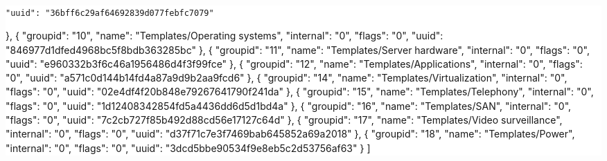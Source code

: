     "uuid": "36bff6c29af64692839d077febfc7079"
  },
  {
    "groupid": "10",
    "name": "Templates/Operating systems",
    "internal": "0",
    "flags": "0",
    "uuid": "846977d1dfed4968bc5f8bdb363285bc"
  },
  {
    "groupid": "11",
    "name": "Templates/Server hardware",
    "internal": "0",
    "flags": "0",
    "uuid": "e960332b3f6c46a1956486d4f3f99fce"
  },
  {
    "groupid": "12",
    "name": "Templates/Applications",
    "internal": "0",
    "flags": "0",
    "uuid": "a571c0d144b14fd4a87a9d9b2aa9fcd6"
  },
  {
    "groupid": "14",
    "name": "Templates/Virtualization",
    "internal": "0",
    "flags": "0",
    "uuid": "02e4df4f20b848e79267641790f241da"
  },
  {
    "groupid": "15",
    "name": "Templates/Telephony",
    "internal": "0",
    "flags": "0",
    "uuid": "1d12408342854fd5a4436dd6d5d1bd4a"
  },
  {
    "groupid": "16",
    "name": "Templates/SAN",
    "internal": "0",
    "flags": "0",
    "uuid": "7c2cb727f85b492d88cd56e17127c64d"
  },
  {
    "groupid": "17",
    "name": "Templates/Video surveillance",
    "internal": "0",
    "flags": "0",
    "uuid": "d37f71c7e3f7469bab645852a69a2018"
  },
  {
    "groupid": "18",
    "name": "Templates/Power",
    "internal": "0",
    "flags": "0",
    "uuid": "3dcd5bbe90534f9e8eb5c2d53756af63"
  }
]
</pre>
